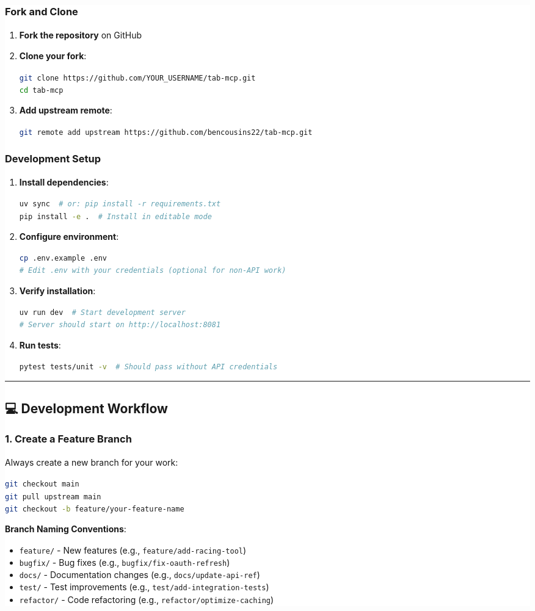 ### Fork and Clone

1. **Fork the repository** on GitHub
2. **Clone your fork**:
   ```bash
   git clone https://github.com/YOUR_USERNAME/tab-mcp.git
   cd tab-mcp
   ```

3. **Add upstream remote**:
   ```bash
   git remote add upstream https://github.com/bencousins22/tab-mcp.git
   ```

### Development Setup

1. **Install dependencies**:
   ```bash
   uv sync  # or: pip install -r requirements.txt
   pip install -e .  # Install in editable mode
   ```

2. **Configure environment**:
   ```bash
   cp .env.example .env
   # Edit .env with your credentials (optional for non-API work)
   ```

3. **Verify installation**:
   ```bash
   uv run dev  # Start development server
   # Server should start on http://localhost:8081
   ```

4. **Run tests**:
   ```bash
   pytest tests/unit -v  # Should pass without API credentials
   ```

---

## 💻 Development Workflow

### 1. Create a Feature Branch

Always create a new branch for your work:

```bash
git checkout main
git pull upstream main
git checkout -b feature/your-feature-name
```

**Branch Naming Conventions**:
- `feature/` - New features (e.g., `feature/add-racing-tool`)
- `bugfix/` - Bug fixes (e.g., `bugfix/fix-oauth-refresh`)
- `docs/` - Documentation changes (e.g., `docs/update-api-ref`)
- `test/` - Test improvements (e.g., `test/add-integration-tests`)
- `refactor/` - Code refactoring (e.g., `refactor/optimize-caching`)
